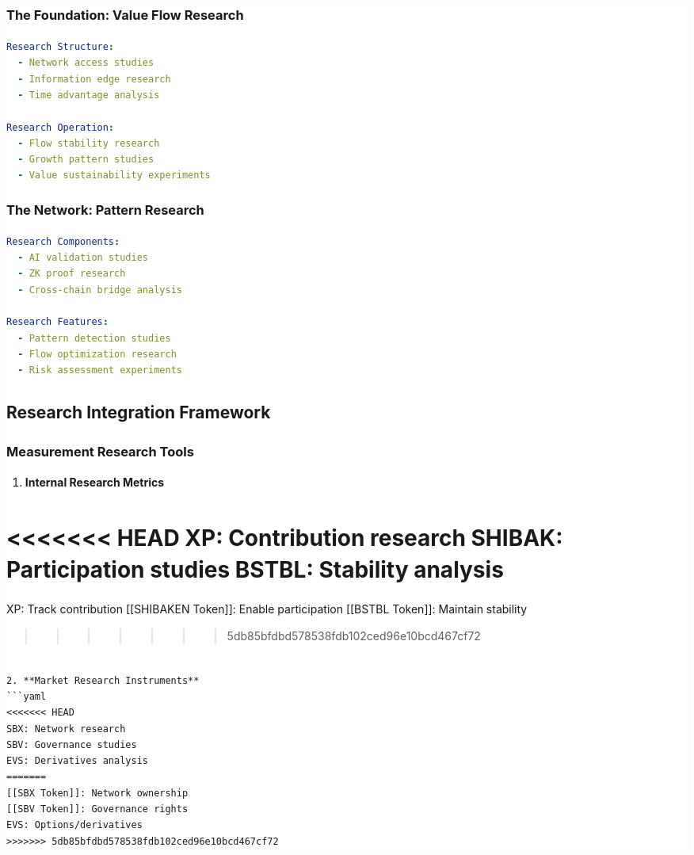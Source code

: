 ### The Foundation: Value Flow Research
```yaml
Research Structure:
  - Network access studies
  - Information edge research
  - Time advantage analysis
  
Research Operation:
  - Flow stability research
  - Growth pattern studies
  - Value sustainability experiments
```

### The Network: Pattern Research
```yaml
Research Components:
  - AI validation studies
  - ZK proof research
  - Cross-chain bridge analysis
  
Research Features:
  - Pattern detection studies
  - Flow optimization research
  - Risk assessment experiments
```

## Research Integration Framework

### Measurement Research Tools

1. **Internal Research Metrics**
   ```yaml
<<<<<<< HEAD
   XP: Contribution research
   SHIBAK: Participation studies
   BSTBL: Stability analysis
=======
   XP: Track contribution
   [[SHIBAKEN Token]]: Enable participation
   [[BSTBL Token]]: Maintain stability
>>>>>>> 5db85bfdbd578538fdb102ced96e10bcd467cf72
   ```

2. **Market Research Instruments**
   ```yaml
<<<<<<< HEAD
   SBX: Network research
   SBV: Governance studies
   EVS: Derivatives analysis
=======
   [[SBX Token]]: Network ownership
   [[SBV Token]]: Governance rights
   EVS: Options/derivatives
>>>>>>> 5db85bfdbd578538fdb102ced96e10bcd467cf72
   ```
